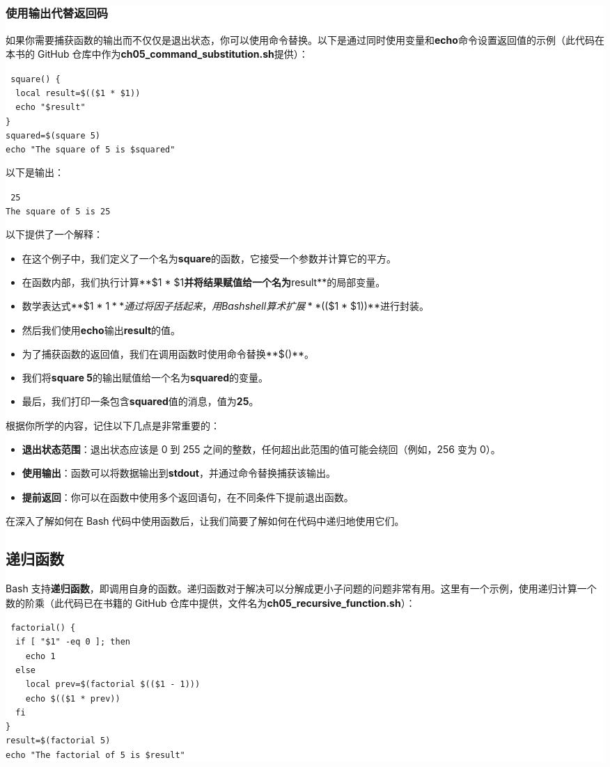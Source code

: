 ### 使用输出代替返回码

如果你需要捕获函数的输出而不仅仅是退出状态，你可以使用命令替换。以下是通过同时使用变量和**echo**命令设置返回值的示例（此代码在本书的 GitHub 仓库中作为**ch05_command_substitution.sh**提供）：

```
 square() {
  local result=$(($1 * $1))
  echo "$result"
}
squared=$(square 5)
echo "The square of 5 is $squared"
```

以下是输出：

```
 25
The square of 5 is 25
```

以下提供了一个解释：

+   在这个例子中，我们定义了一个名为**square**的函数，它接受一个参数并计算它的平方。

+   在函数内部，我们执行计算**$1 * $1**并将结果赋值给一个名为**result**的局部变量。

+   数学表达式**$1 * $1**通过将因子括起来，用 Bash shell 算术扩展**$(($1 * $1))**进行封装。

+   然后我们使用**echo**输出**result**的值。

+   为了捕获函数的返回值，我们在调用函数时使用命令替换**$()**。

+   我们将**square 5**的输出赋值给一个名为**squared**的变量。

+   最后，我们打印一条包含**squared**值的消息，值为**25**。

根据你所学的内容，记住以下几点是非常重要的：

+   **退出状态范围**：退出状态应该是 0 到 255 之间的整数，任何超出此范围的值可能会绕回（例如，256 变为 0）。

+   **使用输出**：函数可以将数据输出到**stdout**，并通过命令替换捕获该输出。

+   **提前返回**：你可以在函数中使用多个返回语句，在不同条件下提前退出函数。

在深入了解如何在 Bash 代码中使用函数后，让我们简要了解如何在代码中递归地使用它们。

## 递归函数

Bash 支持**递归函数**，即调用自身的函数。递归函数对于解决可以分解成更小子问题的问题非常有用。这里有一个示例，使用递归计算一个数的阶乘（此代码已在书籍的 GitHub 仓库中提供，文件名为**ch05_recursive_function.sh**）：

```
 factorial() {
  if [ "$1" -eq 0 ]; then
    echo 1
  else
    local prev=$(factorial $(($1 - 1)))
    echo $(($1 * prev))
  fi
}
result=$(factorial 5)
echo "The factorial of 5 is $result"
```
